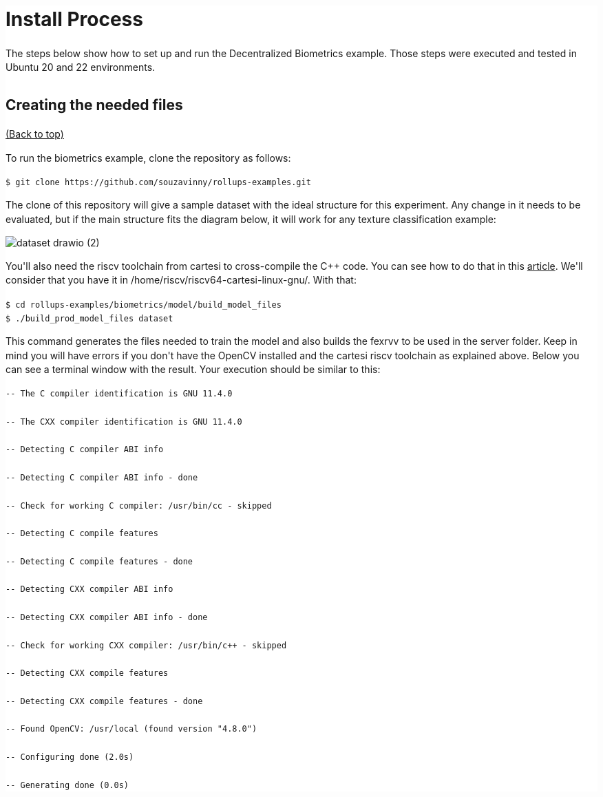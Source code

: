 # Install Process
The steps below show how to set up and run the Decentralized Biometrics example. Those steps were executed and tested in Ubuntu 20 and 22 environments.

## Creating the needed files
[(Back to top)](#table-of-contents)


To run the biometrics example, clone the repository as follows:

```shell
$ git clone https://github.com/souzavinny/rollups-examples.git
```

The clone of this repository will give a sample dataset with the ideal structure for this experiment. Any change in it needs to be evaluated, but if the main structure fits the diagram below, it will work for any texture classification example:

![dataset drawio (2)](https://user-images.githubusercontent.com/4421825/172436480-a9043209-25b1-4de3-b769-465c5a4272e9.png)


You'll also need the riscv toolchain from cartesi to cross-compile the C++ code. You can see how to do that in this [article](https://medium.com/cartesi/guest-post-how-opencv-cross-compiles-in-the-blockchain-os-79a9eba6108b). We'll consider that you have it in /home/riscv/riscv64-cartesi-linux-gnu/. With that:

```shell
$ cd rollups-examples/biometrics/model/build_model_files
$ ./build_prod_model_files dataset
```


This command generates the files needed to train the model and also builds the fexrvv to be used in the server folder. Keep in mind you will have errors if you don't have the OpenCV installed and the cartesi riscv toolchain as explained above. Below you can see a terminal window with the result. Your execution should be similar to this:

```shell
-- The C compiler identification is GNU 11.4.0

-- The CXX compiler identification is GNU 11.4.0

-- Detecting C compiler ABI info

-- Detecting C compiler ABI info - done

-- Check for working C compiler: /usr/bin/cc - skipped

-- Detecting C compile features

-- Detecting C compile features - done

-- Detecting CXX compiler ABI info

-- Detecting CXX compiler ABI info - done

-- Check for working CXX compiler: /usr/bin/c++ - skipped

-- Detecting CXX compile features

-- Detecting CXX compile features - done

-- Found OpenCV: /usr/local (found version "4.8.0") 

-- Configuring done (2.0s)

-- Generating done (0.0s)
```